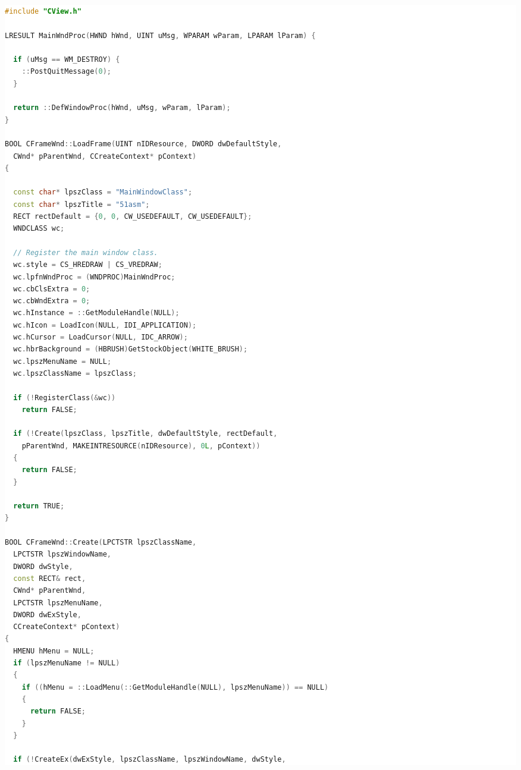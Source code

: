 ```c++
#include "CView.h"

LRESULT MainWndProc(HWND hWnd, UINT uMsg, WPARAM wParam, LPARAM lParam) {

  if (uMsg == WM_DESTROY) {
    ::PostQuitMessage(0);
  }

  return ::DefWindowProc(hWnd, uMsg, wParam, lParam);
}

BOOL CFrameWnd::LoadFrame(UINT nIDResource, DWORD dwDefaultStyle,
  CWnd* pParentWnd, CCreateContext* pContext)
{

  const char* lpszClass = "MainWindowClass";
  const char* lpszTitle = "51asm";
  RECT rectDefault = {0, 0, CW_USEDEFAULT, CW_USEDEFAULT};
  WNDCLASS wc;

  // Register the main window class. 
  wc.style = CS_HREDRAW | CS_VREDRAW;
  wc.lpfnWndProc = (WNDPROC)MainWndProc;
  wc.cbClsExtra = 0;
  wc.cbWndExtra = 0;
  wc.hInstance = ::GetModuleHandle(NULL);
  wc.hIcon = LoadIcon(NULL, IDI_APPLICATION);
  wc.hCursor = LoadCursor(NULL, IDC_ARROW);
  wc.hbrBackground = (HBRUSH)GetStockObject(WHITE_BRUSH);
  wc.lpszMenuName = NULL;
  wc.lpszClassName = lpszClass;

  if (!RegisterClass(&wc))
    return FALSE;

  if (!Create(lpszClass, lpszTitle, dwDefaultStyle, rectDefault,
    pParentWnd, MAKEINTRESOURCE(nIDResource), 0L, pContext))
  {
    return FALSE;   
  }

  return TRUE;
}

BOOL CFrameWnd::Create(LPCTSTR lpszClassName,
  LPCTSTR lpszWindowName,
  DWORD dwStyle,
  const RECT& rect,
  CWnd* pParentWnd,
  LPCTSTR lpszMenuName,
  DWORD dwExStyle,
  CCreateContext* pContext)
{
  HMENU hMenu = NULL;
  if (lpszMenuName != NULL)
  {
    if ((hMenu = ::LoadMenu(::GetModuleHandle(NULL), lpszMenuName)) == NULL)
    {
      return FALSE;
    }
  }
 
  if (!CreateEx(dwExStyle, lpszClassName, lpszWindowName, dwStyle,
```